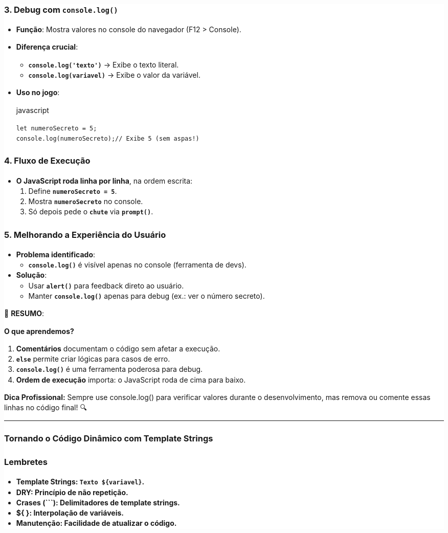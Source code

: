 
### **3. Debug com `console.log()`**

- **Função**: Mostra valores no console do navegador (F12 > Console).
- **Diferença crucial**:
    - **`console.log('texto')`** → Exibe o texto literal.
    - **`console.log(variavel)`** → Exibe o valor da variável.
- **Uso no jogo**:
    
    javascript
    
    ```
    let numeroSecreto = 5;
    console.log(numeroSecreto);// Exibe 5 (sem aspas!)
    ```
    

### **4. Fluxo de Execução**

- **O JavaScript roda linha por linha**, na ordem escrita:
    1. Define **`numeroSecreto = 5`**.
    2. Mostra **`numeroSecreto`** no console.
    3. Só depois pede o **`chute`** via **`prompt()`**.

### **5. Melhorando a Experiência do Usuário**

- **Problema identificado**:
    - **`console.log()`** é visível apenas no console (ferramenta de devs).
- **Solução**:
    - Usar **`alert()`** para feedback direto ao usuário.
    - Manter **`console.log()`** apenas para debug (ex.: ver o número secreto).

<aside>

📌 **RESUMO**:

**O que aprendemos?**

1. **Comentários** documentam o código sem afetar a execução.
2. **`else`** permite criar lógicas para casos de erro.
3. **`console.log()`** é uma ferramenta poderosa para debug.
4. **Ordem de execução** importa: o JavaScript roda de cima para baixo.

**Dica Profissional:**
Sempre use console.log() para verificar valores durante o desenvolvimento, mas remova ou comente essas linhas no código final! 🔍

</aside>

---

### **Tornando o Código Dinâmico com Template Strings**

### Lembretes

- **Template Strings: ``Texto ${variavel}``.**
- **DRY: Princípio de não repetição.**
- **Crases (```): Delimitadores de template strings.**
- **${ }: Interpolação de variáveis.**
- **Manutenção: Facilidade de atualizar o código.**
